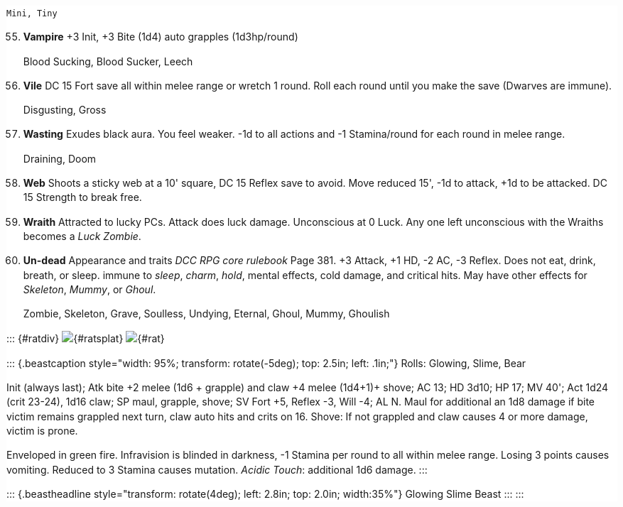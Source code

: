     Mini, Tiny

55. **Vampire** +3 Init, +3 Bite (1d4) auto grapples (1d3hp/round)

    Blood Sucking, Blood Sucker, Leech

56. **Vile** DC 15 Fort save all within melee range or wretch 1 round.
    Roll each round until you make the save (Dwarves are immune).

    Disgusting, Gross

57. **Wasting** Exudes black aura. You feel weaker. -1d to all actions
    and -1 Stamina/round for each round in melee range.

    Draining, Doom

58. **Web** Shoots a sticky web at a 10\' square, DC 15 Reflex save to
    avoid. Move reduced 15\', -1d to attack, +1d to be attacked. DC 15
    Strength to break free.

59. **Wraith** Attracted to lucky PCs. Attack does luck damage.
    Unconscious at 0 Luck. Any one left unconscious with the Wraiths
    becomes a *Luck Zombie*.

60. **Un-dead** Appearance and traits *DCC RPG core rulebook* Page 381.
    +3 Attack, +1 HD, -2 AC, -3 Reflex. Does not eat, drink, breath, or
    sleep. immune to *sleep*, *charm*, *hold*, mental effects, cold
    damage, and critical hits. May have other effects for *Skeleton*,
    *Mummy*, or *Ghoul*.

    Zombie, Skeleton, Grave, Soulless, Undying, Eternal, Ghoul, Mummy,
    Ghoulish

</div>

::: {#ratdiv}
![](image/glowratsplat.svg){#ratsplat} ![](image/GlowRat.svg){#rat}

::: {.beastcaption style="width: 95%; transform: rotate(-5deg); top: 2.5in; left: .1in;"}
Rolls: Glowing, Slime, Bear

Init (always last); Atk bite +2 melee (1d6 + grapple) and claw +4 melee
(1d4+1)+ shove; AC 13; HD 3d10; HP 17; MV 40\'; Act 1d24 (crit 23-24),
1d16 claw; SP maul, grapple, shove; SV Fort +5, Reflex -3, Will -4; AL
N. Maul for additional an 1d8 damage if bite victim remains grappled
next turn, claw auto hits and crits on 16. Shove: If not grappled and
claw causes 4 or more damage, victim is prone.

Enveloped in green fire. Infravision is blinded in darkness, -1 Stamina
per round to all within melee range. Losing 3 points causes vomiting.
Reduced to 3 Stamina causes mutation. *Acidic Touch*: additional 1d6
damage.
:::

::: {.beastheadline style="transform: rotate(4deg); left: 2.8in; top: 2.0in; width:35%"}
Glowing Slime Beast
:::
:::

